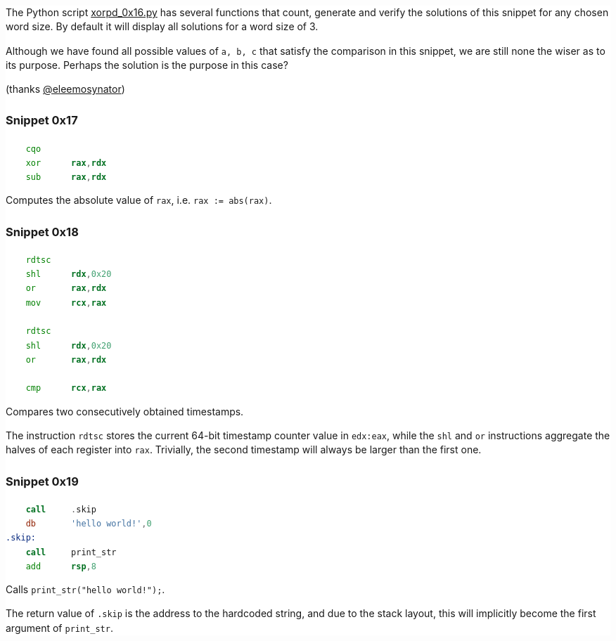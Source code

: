 The Python script [xorpd_0x16.py](./xorpd_0x16.py) has several functions that count, generate and verify the solutions of this snippet for any chosen word size. By default it will
display all solutions for a word size of 3. 

Although we have found all possible values of `a, b, c` that satisfy the comparison in this snippet, we are still none the wiser as to its purpose. Perhaps the solution is the purpose in this case?

(thanks [@eleemosynator](https://twitter.com/eleemosynator))

### Snippet 0x17

```asm
    cqo
    xor      rax,rdx
    sub      rax,rdx
```

Computes the absolute value of `rax`, i.e. `rax := abs(rax)`.


### Snippet 0x18

```asm
    rdtsc
    shl      rdx,0x20
    or       rax,rdx
    mov      rcx,rax

    rdtsc
    shl      rdx,0x20
    or       rax,rdx

    cmp      rcx,rax
```

Compares two consecutively obtained timestamps.

The instruction `rdtsc` stores the current 64-bit timestamp counter value in `edx:eax`, while the `shl` and `or` instructions aggregate the halves of each register into `rax`. Trivially, the second timestamp will always be larger than the first one.


### Snippet 0x19

```asm
    call     .skip
    db       'hello world!',0
.skip:
    call     print_str
    add      rsp,8
```

Calls `print_str("hello world!");`.

The return value of `.skip` is the address to the hardcoded string, and due to the stack layout, this will implicitly become the first argument of `print_str`.
